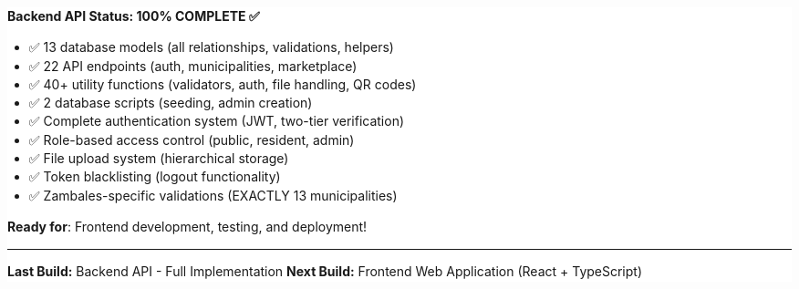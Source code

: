 **Backend API Status: 100% COMPLETE ✅**

- ✅ 13 database models (all relationships, validations, helpers)
- ✅ 22 API endpoints (auth, municipalities, marketplace)
- ✅ 40+ utility functions (validators, auth, file handling, QR codes)
- ✅ 2 database scripts (seeding, admin creation)
- ✅ Complete authentication system (JWT, two-tier verification)
- ✅ Role-based access control (public, resident, admin)
- ✅ File upload system (hierarchical storage)
- ✅ Token blacklisting (logout functionality)
- ✅ Zambales-specific validations (EXACTLY 13 municipalities)

**Ready for**: Frontend development, testing, and deployment!

---

**Last Build:** Backend API - Full Implementation
**Next Build:** Frontend Web Application (React + TypeScript)
